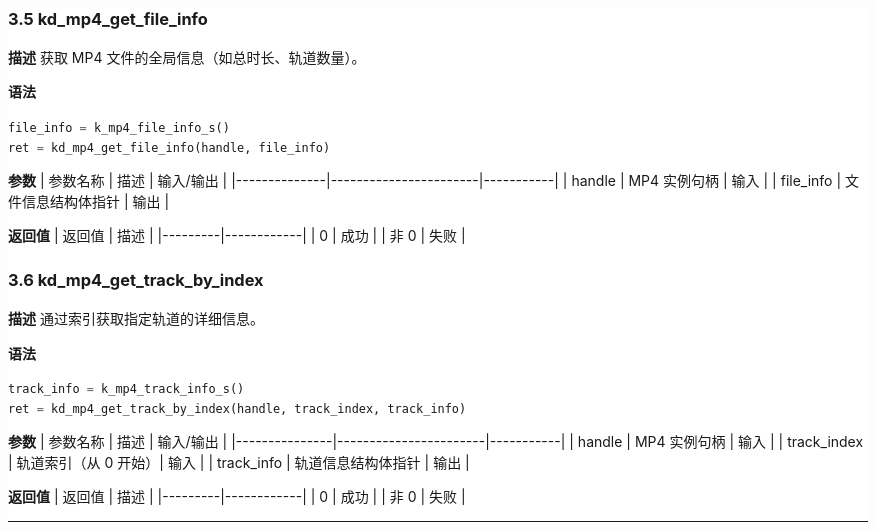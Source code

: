 ### 3.5 kd_mp4_get_file_info

**描述**
获取 MP4 文件的全局信息（如总时长、轨道数量）。

**语法**

```python
file_info = k_mp4_file_info_s()
ret = kd_mp4_get_file_info(handle, file_info)
```

**参数**
| 参数名称     | 描述                  | 输入/输出 |
|--------------|-----------------------|-----------|
| handle       | MP4 实例句柄         | 输入      |
| file_info    | 文件信息结构体指针    | 输出      |

**返回值**
| 返回值  | 描述       |
|---------|------------|
| 0       | 成功       |
| 非 0    | 失败       |

### 3.6 kd_mp4_get_track_by_index

**描述**
通过索引获取指定轨道的详细信息。

**语法**

```python
track_info = k_mp4_track_info_s()
ret = kd_mp4_get_track_by_index(handle, track_index, track_info)
```

**参数**
| 参数名称      | 描述                  | 输入/输出 |
|---------------|-----------------------|-----------|
| handle        | MP4 实例句柄         | 输入      |
| track_index   | 轨道索引（从 0 开始）| 输入      |
| track_info    | 轨道信息结构体指针    | 输出      |

**返回值**
| 返回值  | 描述       |
|---------|------------|
| 0       | 成功       |
| 非 0    | 失败       |

---
